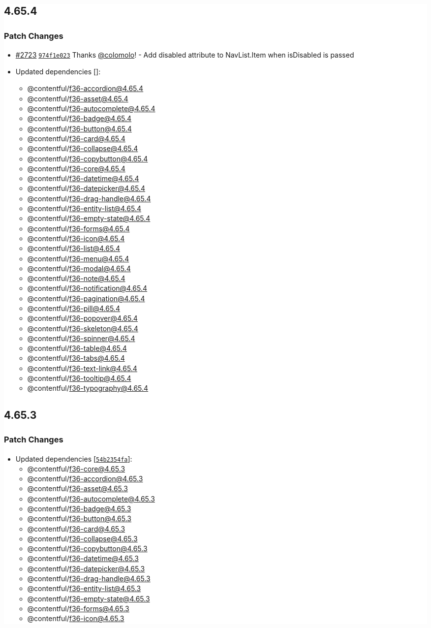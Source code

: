 ## 4.65.4

### Patch Changes

- [#2723](https://github.com/contentful/forma-36/pull/2723) [`974f1e023`](https://github.com/contentful/forma-36/commit/974f1e023e8fefb96c8e67ade8fb23b9718683f4) Thanks [@colomolo](https://github.com/colomolo)! - Add disabled attribute to NavList.Item when isDisabled is passed

- Updated dependencies []:
  - @contentful/f36-accordion@4.65.4
  - @contentful/f36-asset@4.65.4
  - @contentful/f36-autocomplete@4.65.4
  - @contentful/f36-badge@4.65.4
  - @contentful/f36-button@4.65.4
  - @contentful/f36-card@4.65.4
  - @contentful/f36-collapse@4.65.4
  - @contentful/f36-copybutton@4.65.4
  - @contentful/f36-core@4.65.4
  - @contentful/f36-datetime@4.65.4
  - @contentful/f36-datepicker@4.65.4
  - @contentful/f36-drag-handle@4.65.4
  - @contentful/f36-entity-list@4.65.4
  - @contentful/f36-empty-state@4.65.4
  - @contentful/f36-forms@4.65.4
  - @contentful/f36-icon@4.65.4
  - @contentful/f36-list@4.65.4
  - @contentful/f36-menu@4.65.4
  - @contentful/f36-modal@4.65.4
  - @contentful/f36-note@4.65.4
  - @contentful/f36-notification@4.65.4
  - @contentful/f36-pagination@4.65.4
  - @contentful/f36-pill@4.65.4
  - @contentful/f36-popover@4.65.4
  - @contentful/f36-skeleton@4.65.4
  - @contentful/f36-spinner@4.65.4
  - @contentful/f36-table@4.65.4
  - @contentful/f36-tabs@4.65.4
  - @contentful/f36-text-link@4.65.4
  - @contentful/f36-tooltip@4.65.4
  - @contentful/f36-typography@4.65.4

## 4.65.3

### Patch Changes

- Updated dependencies [[`54b2354fa`](https://github.com/contentful/forma-36/commit/54b2354fac83413551550822cfe3cfcab48b1724)]:
  - @contentful/f36-core@4.65.3
  - @contentful/f36-accordion@4.65.3
  - @contentful/f36-asset@4.65.3
  - @contentful/f36-autocomplete@4.65.3
  - @contentful/f36-badge@4.65.3
  - @contentful/f36-button@4.65.3
  - @contentful/f36-card@4.65.3
  - @contentful/f36-collapse@4.65.3
  - @contentful/f36-copybutton@4.65.3
  - @contentful/f36-datetime@4.65.3
  - @contentful/f36-datepicker@4.65.3
  - @contentful/f36-drag-handle@4.65.3
  - @contentful/f36-entity-list@4.65.3
  - @contentful/f36-empty-state@4.65.3
  - @contentful/f36-forms@4.65.3
  - @contentful/f36-icon@4.65.3